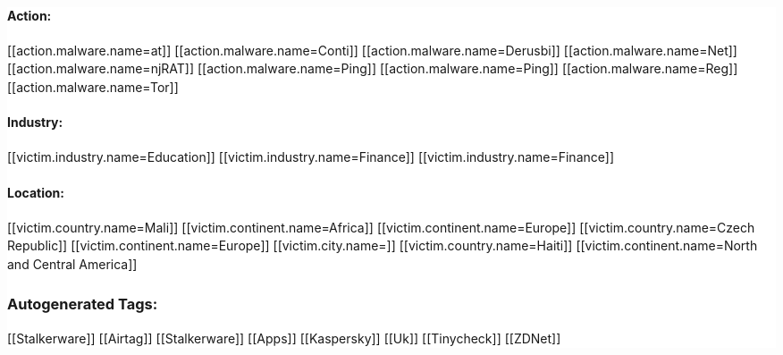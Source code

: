 #### Action:
[[action.malware.name=at]] [[action.malware.name=Conti]] [[action.malware.name=Derusbi]] [[action.malware.name=Net]] [[action.malware.name=njRAT]] [[action.malware.name=Ping]] [[action.malware.name=Ping]] [[action.malware.name=Reg]] [[action.malware.name=Tor]]

#### Industry:
[[victim.industry.name=Education]] [[victim.industry.name=Finance]] [[victim.industry.name=Finance]]

#### Location:
[[victim.country.name=Mali]] [[victim.continent.name=Africa]] [[victim.continent.name=Europe]] [[victim.country.name=Czech Republic]] [[victim.continent.name=Europe]] [[victim.city.name=]] [[victim.country.name=Haiti]] [[victim.continent.name=North and Central America]]

### Autogenerated Tags:
[[Stalkerware]] [[Airtag]] [[Stalkerware]] [[Apps]] [[Kaspersky]] [[Uk]] [[Tinycheck]] [[ZDNet]]

